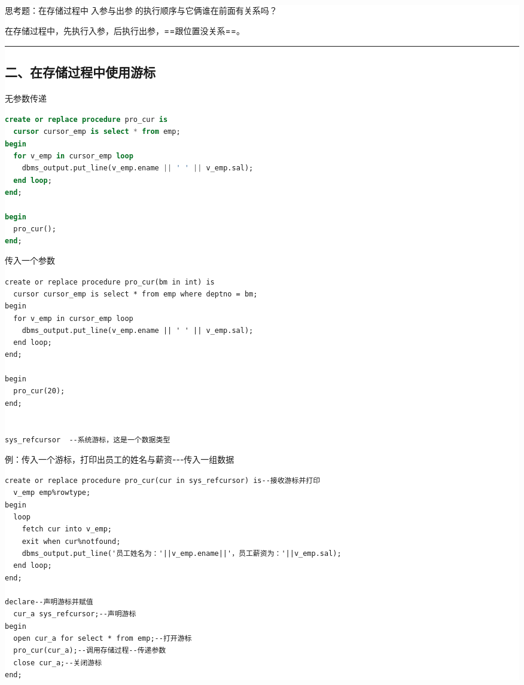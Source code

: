 思考题：在存储过程中 入参与出参 的执行顺序与它俩谁在前面有关系吗？

在存储过程中，先执行入参，后执行出参，==跟位置没关系==。

-------------------------------------------------------------------------------------
## 二、在存储过程中使用游标

无参数传递

```sql
create or replace procedure pro_cur is
  cursor cursor_emp is select * from emp;
begin
  for v_emp in cursor_emp loop
    dbms_output.put_line(v_emp.ename || ' ' || v_emp.sal);
  end loop;
end;

begin
  pro_cur();
end;
```

传入一个参数

```plsql
create or replace procedure pro_cur(bm in int) is
  cursor cursor_emp is select * from emp where deptno = bm;
begin
  for v_emp in cursor_emp loop
    dbms_output.put_line(v_emp.ename || ' ' || v_emp.sal);
  end loop;
end;

begin
  pro_cur(20);
end;


sys_refcursor  --系统游标，这是一个数据类型
```

例：传入一个游标，打印出员工的姓名与薪资---传入一组数据

```plsql
create or replace procedure pro_cur(cur in sys_refcursor) is--接收游标并打印
  v_emp emp%rowtype;
begin
  loop
    fetch cur into v_emp;
    exit when cur%notfound;
    dbms_output.put_line('员工姓名为：'||v_emp.ename||'，员工薪资为：'||v_emp.sal);
  end loop;
end;

declare--声明游标并赋值
  cur_a sys_refcursor;--声明游标
begin
  open cur_a for select * from emp;--打开游标
  pro_cur(cur_a);--调用存储过程--传递参数
  close cur_a;--关闭游标
end;
```
